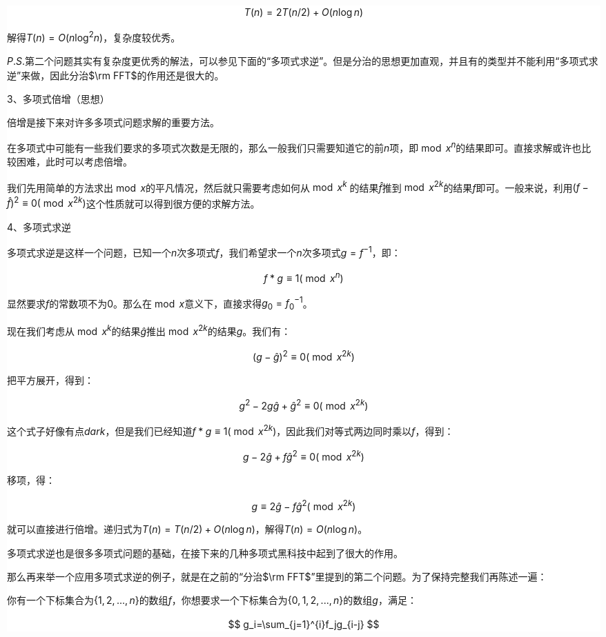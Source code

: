 $$
T(n)=2T(n/2)+O(n\log n)
$$

解得$T(n)=O(n\log^2 n)$，复杂度较优秀。

$P.S.$第二个问题其实有复杂度更优秀的解法，可以参见下面的“多项式求逆”。但是分治的思想更加直观，并且有的类型并不能利用“多项式求逆”来做，因此分治$\rm FFT$的作用还是很大的。


$3$、多项式倍增（思想）

倍增是接下来对许多多项式问题求解的重要方法。

在多项式中可能有一些我们要求的多项式次数是无限的，那么一般我们只需要知道它的前$n$项，即$\bmod x^n$的结果即可。直接求解或许也比较困难，此时可以考虑倍增。

我们先用简单的方法求出$\bmod x$的平凡情况，然后就只需要考虑如何从$\bmod x^k$
的结果$\widehat f$推到$\bmod x^{2k}$的结果$f$即可。一般来说，利用$(f-\widehat f)^2\equiv 0 (\bmod x^{2k})$这个性质就可以得到很方便的求解方法。

$4$、多项式求逆

多项式求逆是这样一个问题，已知一个$n$次多项式$f$，我们希望求一个$n$次多项式$g=f^{-1}$，即：

$$
f*g\equiv 1(\bmod x^n)
$$

显然要求$f$的常数项不为$0$。那么在$\bmod x$意义下，直接求得$g_0=f_0^{-1}$。

现在我们考虑从$\bmod x^k$的结果$\widehat g$推出$\bmod x^{2k}$的结果$g$。我们有：

$$
(g-\widehat g)^2\equiv 0(\bmod x^{2k})
$$

把平方展开，得到：

$$
g^2-2g\widehat g+\widehat g^2\equiv 0(\bmod x^{2k})
$$

这个式子好像有点$dark$，但是我们已经知道$f*g\equiv 1(\bmod x^{2k})$，因此我们对等式两边同时乘以$f$，得到：

$$
g-2\widehat g+f\widehat g^2\equiv 0(\bmod x^{2k})
$$

移项，得：

$$
g\equiv 2\widehat g-f\widehat g^2(\bmod x^{2k})
$$

就可以直接进行倍增。递归式为$T(n)=T(n/2)+O(n\log n)$，解得$T(n)=O(n\log n)$。

多项式求逆也是很多多项式问题的基础，在接下来的几种多项式黑科技中起到了很大的作用。

那么再来举一个应用多项式求逆的例子，就是在之前的“分治$\rm FFT$”里提到的第二个问题。为了保持完整我们再陈述一遍：

你有一个下标集合为$\{1,2,...,n\}$的数组$f$，你想要求一个下标集合为$\{0,1,2,...,n\}$的数组$g$，满足：

$$
g_i=\sum_{j=1}^{i}f_jg_{i-j}
$$
